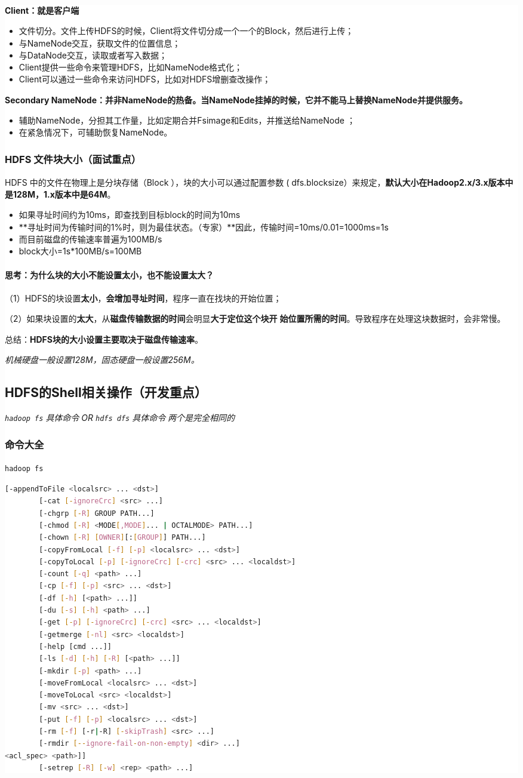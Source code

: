 **Client：就是客户端**

- 文件切分。文件上传HDFS的时候，Client将文件切分成一个一个的Block，然后进行上传；
- 与NameNode交互，获取文件的位置信息；
- 与DataNode交互，读取或者写入数据；
- Client提供一些命令来管理HDFS，比如NameNode格式化；
- Client可以通过一些命令来访问HDFS，比如对HDFS增删查改操作；

**Secondary NameNode：并非NameNode的热备。当NameNode挂掉的时候，它并不能马上替换NameNode并提供服务。**

- 辅助NameNode，分担其工作量，比如定期合并Fsimage和Edits，并推送给NameNode ；
- 在紧急情况下，可辅助恢复NameNode。

### HDFS 文件块大小（面试重点）

HDFS 中的文件在物理上是分块存储（Block ），块的大小可以通过配置参数
( dfs.blocksize）来规定，**默认大小在Hadoop2.x/3.x版本中是128M，1.x版本中是64M**。

- 如果寻址时间约为10ms，即查找到目标block的时间为10ms
- **寻址时间为传输时间的1%时，则为最佳状态。（专家）**因此，传输时间=10ms/0.01=1000ms=1s
- 而目前磁盘的传输速率普遍为100MB/s
- block大小=1s*100MB/s=100MB

#### 思考：为什么块的大小不能设置太小，也不能设置太大？

（1）HDFS的块设置**太小**，**会增加寻址时间**，程序一直在找块的开始位置；

（2）如果块设置的**太大**，从**磁盘传输数据的时间**会明显**大于定位这个块开**
**始位置所需的时间**。导致程序在处理这块数据时，会非常慢。

总结：**HDFS块的大小设置主要取决于磁盘传输速率**。

*机械硬盘一般设置128M，固态硬盘一般设置256M。*



## HDFS的Shell相关操作（开发重点）

*`hadoop fs` 具体命令 OR `hdfs dfs` 具体命令 两个是完全相同的*

### 命令大全

`hadoop fs `

```sh
[-appendToFile <localsrc> ... <dst>] 
        [-cat [-ignoreCrc] <src> ...] 
        [-chgrp [-R] GROUP PATH...] 
        [-chmod [-R] <MODE[,MODE]... | OCTALMODE> PATH...] 
        [-chown [-R] [OWNER][:[GROUP]] PATH...] 
        [-copyFromLocal [-f] [-p] <localsrc> ... <dst>] 
        [-copyToLocal [-p] [-ignoreCrc] [-crc] <src> ... <localdst>] 
        [-count [-q] <path> ...] 
        [-cp [-f] [-p] <src> ... <dst>] 
        [-df [-h] [<path> ...]] 
        [-du [-s] [-h] <path> ...] 
        [-get [-p] [-ignoreCrc] [-crc] <src> ... <localdst>] 
        [-getmerge [-nl] <src> <localdst>] 
        [-help [cmd ...]] 
        [-ls [-d] [-h] [-R] [<path> ...]] 
        [-mkdir [-p] <path> ...] 
        [-moveFromLocal <localsrc> ... <dst>] 
        [-moveToLocal <src> <localdst>] 
        [-mv <src> ... <dst>] 
        [-put [-f] [-p] <localsrc> ... <dst>] 
        [-rm [-f] [-r|-R] [-skipTrash] <src> ...] 
        [-rmdir [--ignore-fail-on-non-empty] <dir> ...] 
<acl_spec> <path>]] 
        [-setrep [-R] [-w] <rep> <path> ...] 
```
